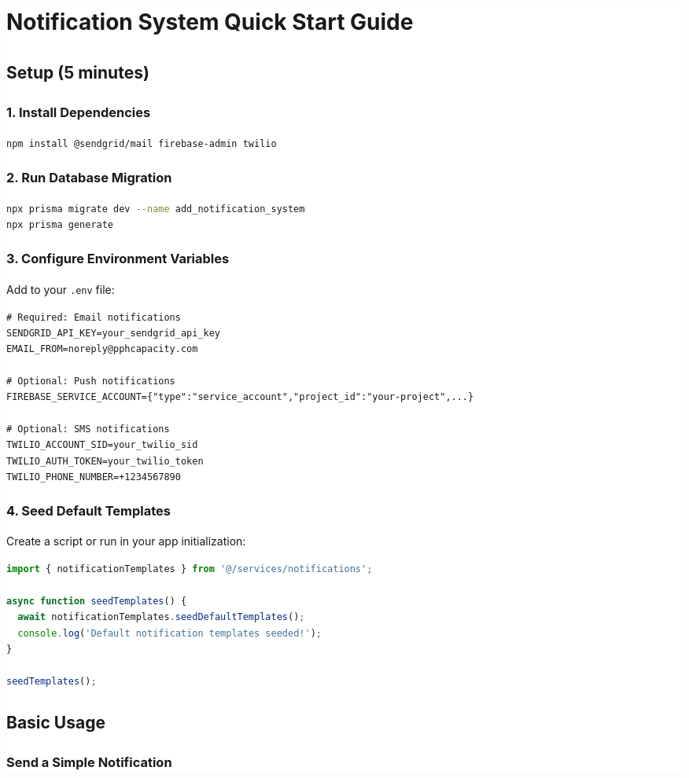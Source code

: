 # Notification System Quick Start Guide

## Setup (5 minutes)

### 1. Install Dependencies
```bash
npm install @sendgrid/mail firebase-admin twilio
```

### 2. Run Database Migration
```bash
npx prisma migrate dev --name add_notification_system
npx prisma generate
```

### 3. Configure Environment Variables

Add to your `.env` file:

```env
# Required: Email notifications
SENDGRID_API_KEY=your_sendgrid_api_key
EMAIL_FROM=noreply@pphcapacity.com

# Optional: Push notifications
FIREBASE_SERVICE_ACCOUNT={"type":"service_account","project_id":"your-project",...}

# Optional: SMS notifications
TWILIO_ACCOUNT_SID=your_twilio_sid
TWILIO_AUTH_TOKEN=your_twilio_token
TWILIO_PHONE_NUMBER=+1234567890
```

### 4. Seed Default Templates

Create a script or run in your app initialization:

```typescript
import { notificationTemplates } from '@/services/notifications';

async function seedTemplates() {
  await notificationTemplates.seedDefaultTemplates();
  console.log('Default notification templates seeded!');
}

seedTemplates();
```

## Basic Usage

### Send a Simple Notification
